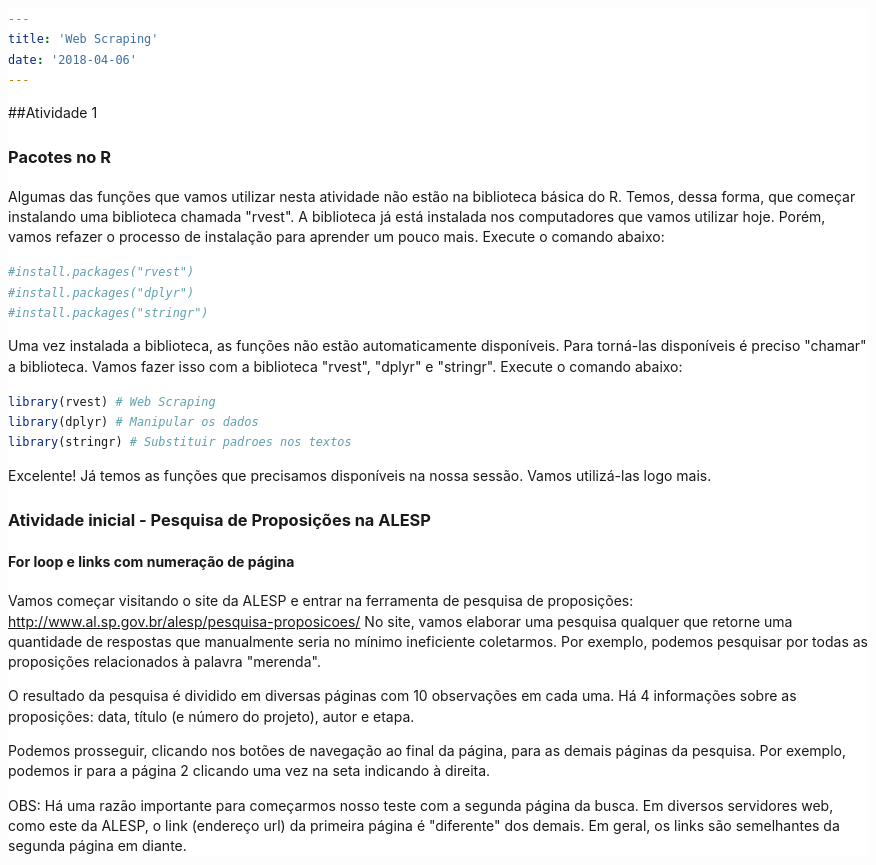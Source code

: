 ```yaml
---
title: 'Web Scraping'
date: '2018-04-06'
---
```




##Atividade 1

### Pacotes no R

Algumas das funções que vamos utilizar nesta atividade não estão na biblioteca básica do R. Temos, dessa forma, que começar instalando uma biblioteca chamada "rvest". A biblioteca já está instalada nos computadores que vamos utilizar hoje. Porém, vamos refazer o processo de instalação para aprender um pouco mais. Execute o comando abaixo:


```r
#install.packages("rvest")
#install.packages("dplyr")
#install.packages("stringr")
```

Uma vez instalada a biblioteca, as funções não estão automaticamente disponíveis. Para torná-las disponíveis é preciso "chamar" a biblioteca. Vamos fazer isso com a biblioteca "rvest", "dplyr" e "stringr". Execute o comando abaixo:


```r
library(rvest) # Web Scraping
library(dplyr) # Manipular os dados
library(stringr) # Substituir padroes nos textos
```

Excelente! Já temos as funções que precisamos disponíveis na nossa sessão. Vamos utilizá-las logo mais.

### Atividade inicial - Pesquisa de Proposições na ALESP

#### For loop e links com numeração de página

Vamos começar visitando o site da ALESP e entrar na ferramenta de pesquisa de proposições: http://www.al.sp.gov.br/alesp/pesquisa-proposicoes/
No site, vamos elaborar uma pesquisa qualquer que retorne uma quantidade de respostas que manualmente seria no mínimo ineficiente coletarmos.
Por exemplo, podemos pesquisar por todas as proposições relacionados à palavra "merenda".

O resultado da pesquisa é dividido em diversas páginas com 10 observações em cada uma.
Há 4 informações sobre as proposições: data, título (e número do projeto), autor e etapa.

Podemos prosseguir, clicando nos botões de navegação ao final da página, para as demais páginas da pesquisa. Por exemplo, podemos ir para a página 2 clicando uma vez na seta indicando à direita.

OBS: Há uma razão importante para começarmos nosso teste com a segunda página da busca. Em diversos servidores web, como este da ALESP, o link (endereço url) da primeira página é "diferente" dos demais. Em geral, os links são semelhantes da segunda página em diante.
